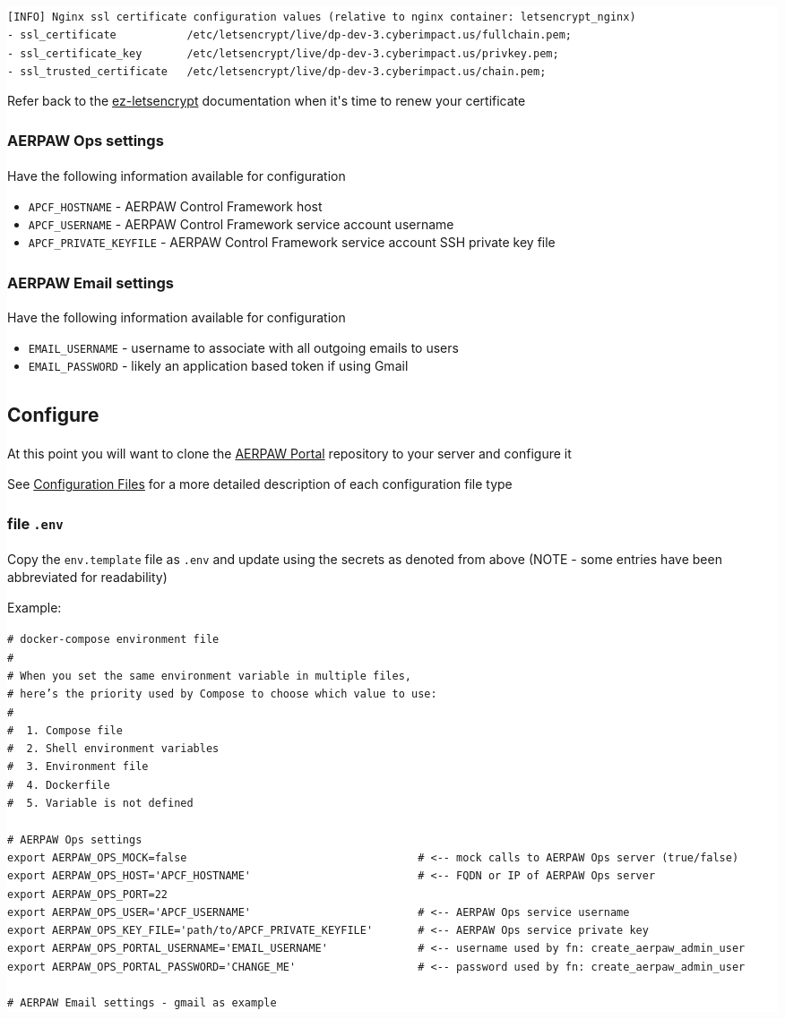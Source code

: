 ```console
[INFO] Nginx ssl certificate configuration values (relative to nginx container: letsencrypt_nginx)
- ssl_certificate           /etc/letsencrypt/live/dp-dev-3.cyberimpact.us/fullchain.pem;
- ssl_certificate_key       /etc/letsencrypt/live/dp-dev-3.cyberimpact.us/privkey.pem;
- ssl_trusted_certificate   /etc/letsencrypt/live/dp-dev-3.cyberimpact.us/chain.pem;
```

Refer back to the [ez-letsencrypt](https://github.com/RENCI-NRIG/ez-letsencrypt) documentation when it's time to renew your certificate

### AERPAW Ops settings

Have the following information available for configuration

- `APCF_HOSTNAME` - AERPAW Control Framework host
- `APCF_USERNAME` - AERPAW Control Framework service account username
- `APCF_PRIVATE_KEYFILE` - AERPAW Control Framework service account SSH private key file

### AERPAW Email settings

Have the following information available for configuration

- `EMAIL_USERNAME` - username to associate with all outgoing emails to users
- `EMAIL_PASSWORD` - likely an application based token if using Gmail

## Configure

At this point you will want to clone the [AERPAW Portal](https://github.com/AERPAW-Platform-Control/aerpaw-portal) repository to your server and configure it

See [Configuration Files](./configuration-files.md) for a more detailed description of each configuration file type

### file `.env`

Copy the `env.template` file as `.env` and update using the secrets as denoted from above (NOTE - some entries have been abbreviated for readability)

Example:

```env
# docker-compose environment file
#
# When you set the same environment variable in multiple files,
# here’s the priority used by Compose to choose which value to use:
#
#  1. Compose file
#  2. Shell environment variables
#  3. Environment file
#  4. Dockerfile
#  5. Variable is not defined

# AERPAW Ops settings
export AERPAW_OPS_MOCK=false                                    # <-- mock calls to AERPAW Ops server (true/false)
export AERPAW_OPS_HOST='APCF_HOSTNAME'                          # <-- FQDN or IP of AERPAW Ops server
export AERPAW_OPS_PORT=22
export AERPAW_OPS_USER='APCF_USERNAME'                          # <-- AERPAW Ops service username
export AERPAW_OPS_KEY_FILE='path/to/APCF_PRIVATE_KEYFILE'       # <-- AERPAW Ops service private key
export AERPAW_OPS_PORTAL_USERNAME='EMAIL_USERNAME'              # <-- username used by fn: create_aerpaw_admin_user
export AERPAW_OPS_PORTAL_PASSWORD='CHANGE_ME'                   # <-- password used by fn: create_aerpaw_admin_user

# AERPAW Email settings - gmail as example
```